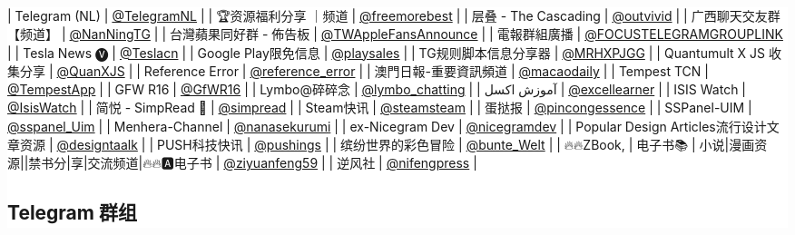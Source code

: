 | Telegram (NL)                              | [@TelegramNL](https://t.me/TelegramNL)                                             |
| 🏆资源福利分享 ｜频道                               | [@freemorebest](https://t.me/freemorebest)                                         |
| 层叠 - The Cascading                         | [@outvivid](https://t.me/outvivid)                                                 |
| 广西聊天交友群【频道】                                | [@NanNingTG](https://t.me/NanNingTG)                                               |
| 台灣蘋果同好群 - 佈告板                              | [@TWAppleFansAnnounce](https://t.me/TWAppleFansAnnounce)                           |
| 電報群組廣播                                     | [@FOCUSTELEGRAMGROUPLINK](https://t.me/FOCUSTELEGRAMGROUPLINK)                     |
| Tesla News 🅥                              | [@Teslacn](https://t.me/Teslacn)                                                   |
| Google Play限免信息                            | [@playsales](https://t.me/playsales)                                               |
| TG规则脚本信息分享器                                | [@MRHXPJGG](https://t.me/MRHXPJGG)                                                 |
| Quantumult X JS 收集分享                       | [@QuanXJS](https://t.me/QuanXJS)                                                   |
| Reference Error                            | [@reference_error](https://t.me/reference_error)                                   |
| 澳門日報-重要資訊頻道                                | [@macaodaily](https://t.me/macaodaily)                                             |
| Tempest TCN                                | [@TempestApp](https://t.me/TempestApp)                                             |
| GFW R16                                    | [@GfWR16](https://t.me/GfWR16)                                                     |
| Lymbo@碎碎念                                  | [@lymbo_chatting](https://t.me/lymbo_chatting)                                     |
| آموزش اکسل                                 | [@excellearner](https://t.me/excellearner)                                         |
| ISIS Watch                                 | [@IsisWatch](https://t.me/IsisWatch)                                               |
| 简悦 - SimpRead 📢                           | [@simpread](https://t.me/simpread)                                                 |
| Steam快讯                                    | [@steamsteam](https://t.me/steamsteam)                                             |
| 蛋挞报                                        | [@pincongessence](https://t.me/pincongessence)                                     |
| SSPanel-UIM                                | [@sspanel_Uim](https://t.me/sspanel_Uim)                                           |
| Menhera-Channel                            | [@nanasekurumi](https://t.me/nanasekurumi)                                         |
| ex-Nicegram Dev                            | [@nicegramdev](https://t.me/nicegramdev)                                           |
| Popular Design Articles流行设计文章资源            | [@designtaalk](https://t.me/designtaalk)                                           |
| PUSH科技快讯                                   | [@pushings](https://t.me/pushings)                                                 |
| 缤纷世界的彩色冒险                                  | [@bunte_Welt](https://t.me/bunte_Welt)                                             |
| 🔥🔥ZBook,                                 | 电子书📚                                                                              | 小说|漫画资源||禁书分|享|交流频道|🔥🔥🅰电子书 | [@ziyuanfeng59](https://t.me/ziyuanfeng59) |
| 逆风社                                        | [@nifengpress](https://t.me/nifengpress)                                           |

## Telegram 群组
